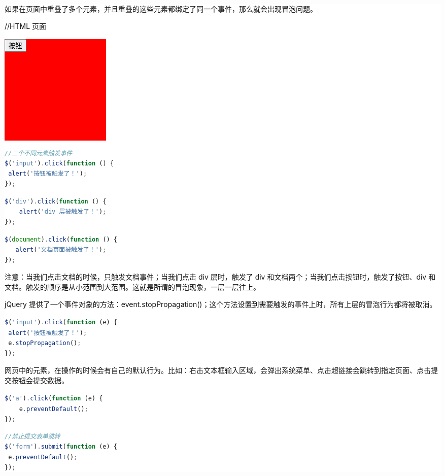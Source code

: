 如果在页面中重叠了多个元素，并且重叠的这些元素都绑定了同一个事件，那么就会出现冒泡问题。

 

//HTML 页面

<div style="width:200px;height:200px;background:red;">
 <input type="button" value="按钮" />
</div>



```js
//三个不同元素触发事件
$('input').click(function () {
 alert('按钮被触发了！');
});
```



```js
$('div').click(function () {
	alert('div 层被触发了！');
});
```



 ```js
$(document).click(function () {
	alert('文档页面被触发了！');
});
 ```



 

注意：当我们点击文档的时候，只触发文档事件；当我们点击 div 层时，触发了 div 和文档两个；当我们点击按钮时，触发了按钮、div 和文档。触发的顺序是从小范围到大范围。这就是所谓的冒泡现象，一层一层往上。

 

jQuery 提供了一个事件对象的方法：event.stopPropagation()；这个方法设置到需要触发的事件上时，所有上层的冒泡行为都将被取消。

```js
$('input').click(function (e) {
 alert('按钮被触发了！');
 e.stopPropagation();
});
```



网页中的元素，在操作的时候会有自己的默认行为。比如：右击文本框输入区域，会弹出系统菜单、点击超链接会跳转到指定页面、点击提交按钮会提交数据。

```js
$('a').click(function (e) {
	e.preventDefault();
});
```



```js
//禁止提交表单跳转
$('form').submit(function (e) {
 e.preventDefault();
});
```
